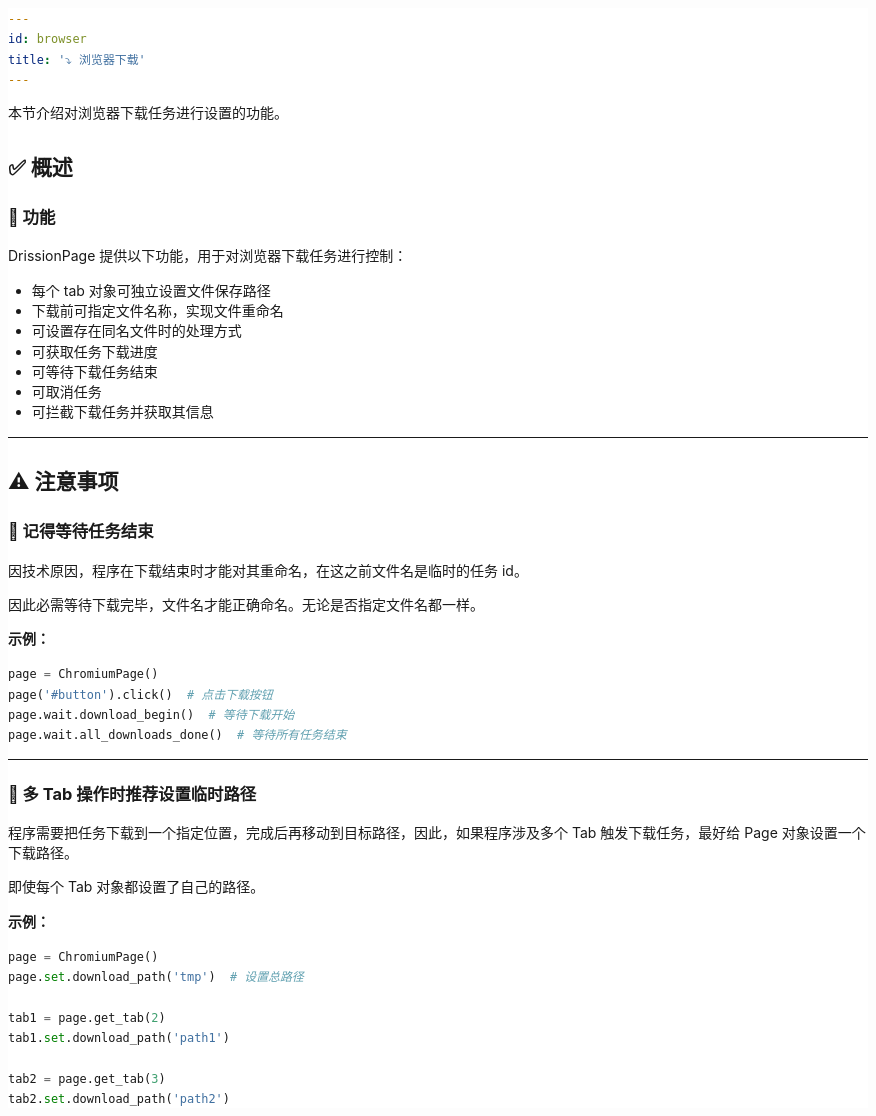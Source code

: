 ```yaml
---
id: browser
title: '⤵️ 浏览器下载'
---
```


本节介绍对浏览器下载任务进行设置的功能。

## ✅️ 概述

### 📌 功能

DrissionPage 提供以下功能，用于对浏览器下载任务进行控制：

- 每个 tab 对象可独立设置文件保存路径
- 下载前可指定文件名称，实现文件重命名
- 可设置存在同名文件时的处理方式
- 可获取任务下载进度
- 可等待下载任务结束
- 可取消任务
- 可拦截下载任务并获取其信息

---

## ⚠️ 注意事项

### 📌 记得等待任务结束

因技术原因，程序在下载结束时才能对其重命名，在这之前文件名是临时的任务 id。

因此必需等待下载完毕，文件名才能正确命名。无论是否指定文件名都一样。

**示例：**

```python
page = ChromiumPage()
page('#button').click()  # 点击下载按钮
page.wait.download_begin()  # 等待下载开始
page.wait.all_downloads_done()  # 等待所有任务结束
```

---

### 📌 多 Tab 操作时推荐设置临时路径

程序需要把任务下载到一个指定位置，完成后再移动到目标路径，因此，如果程序涉及多个 Tab 触发下载任务，最好给 Page 对象设置一个下载路径。

即使每个 Tab 对象都设置了自己的路径。

**示例：**

```python
page = ChromiumPage()
page.set.download_path('tmp')  # 设置总路径

tab1 = page.get_tab(2)
tab1.set.download_path('path1')

tab2 = page.get_tab(3)
tab2.set.download_path('path2')
```
